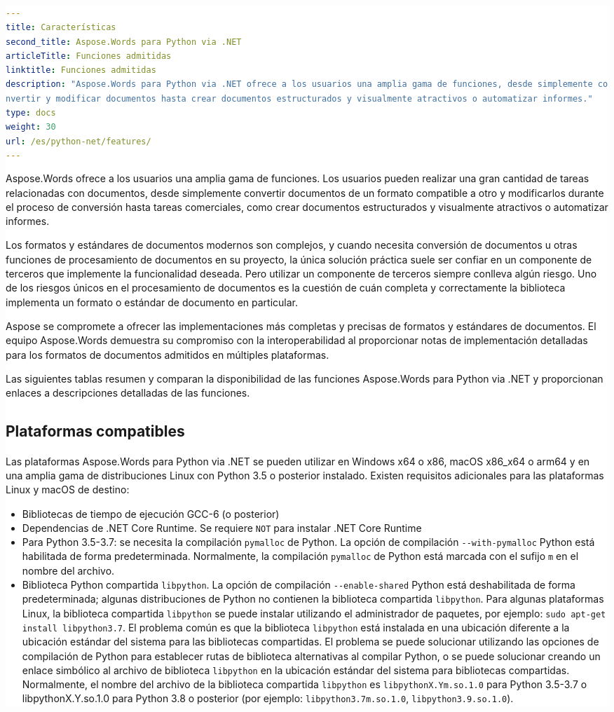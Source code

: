 ```yaml
---
title: Características
second_title: Aspose.Words para Python via .NET
articleTitle: Funciones admitidas
linktitle: Funciones admitidas
description: "Aspose.Words para Python via .NET ofrece a los usuarios una amplia gama de funciones, desde simplemente convertir y modificar documentos hasta crear documentos estructurados y visualmente atractivos o automatizar informes."
type: docs
weight: 30
url: /es/python-net/features/
---
```


Aspose.Words ofrece a los usuarios una amplia gama de funciones. Los usuarios pueden realizar una gran cantidad de tareas relacionadas con documentos, desde simplemente convertir documentos de un formato compatible a otro y modificarlos durante el proceso de conversión hasta tareas comerciales, como crear documentos estructurados y visualmente atractivos o automatizar informes.

Los formatos y estándares de documentos modernos son complejos, y cuando necesita conversión de documentos u otras funciones de procesamiento de documentos en su proyecto, la única solución práctica suele ser confiar en un componente de terceros que implemente la funcionalidad deseada. Pero utilizar un componente de terceros siempre conlleva algún riesgo. Uno de los riesgos únicos en el procesamiento de documentos es la cuestión de cuán completa y correctamente la biblioteca implementa un formato o estándar de documento en particular.

Aspose se compromete a ofrecer las implementaciones más completas y precisas de formatos y estándares de documentos. El equipo Aspose.Words demuestra su compromiso con la interoperabilidad al proporcionar notas de implementación detalladas para los formatos de documentos admitidos en múltiples plataformas.

Las siguientes tablas resumen y comparan la disponibilidad de las funciones Aspose.Words para Python via .NET y proporcionan enlaces a descripciones detalladas de las funciones.

## Plataformas compatibles

Las plataformas Aspose.Words para Python via .NET se pueden utilizar en Windows x64 o x86, macOS x86_x64 o arm64 y en una amplia gama de distribuciones Linux con Python 3.5 o posterior instalado. Existen requisitos adicionales para las plataformas Linux y macOS de destino:
- Bibliotecas de tiempo de ejecución GCC-6 (o posterior)
- Dependencias de .NET Core Runtime. Se requiere `NOT` para instalar .NET Core Runtime
- Para Python 3.5-3.7: se necesita la compilación `pymalloc` de Python. La opción de compilación `--with-pymalloc` Python está habilitada de forma predeterminada. Normalmente, la compilación `pymalloc` de Python está marcada con el sufijo `m` en el nombre del archivo.
- Biblioteca Python compartida `libpython`. La opción de compilación `--enable-shared` Python está deshabilitada de forma predeterminada; algunas distribuciones de Python no contienen la biblioteca compartida `libpython`. Para algunas plataformas Linux, la biblioteca compartida `libpython` se puede instalar utilizando el administrador de paquetes, por ejemplo: `sudo apt-get install libpython3.7`. El problema común es que la biblioteca `libpython` está instalada en una ubicación diferente a la ubicación estándar del sistema para las bibliotecas compartidas. El problema se puede solucionar utilizando las opciones de compilación de Python para establecer rutas de biblioteca alternativas al compilar Python, o se puede solucionar creando un enlace simbólico al archivo de biblioteca `libpython` en la ubicación estándar del sistema para bibliotecas compartidas. Normalmente, el nombre del archivo de la biblioteca compartida `libpython` es `libpythonX.Ym.so.1.0` para Python 3.5-3.7 o libpythonX.Y.so.1.0 para Python 3.8 o posterior (por ejemplo: `libpython3.7m.so.1.0`, `libpython3.9.so.1.0`).
